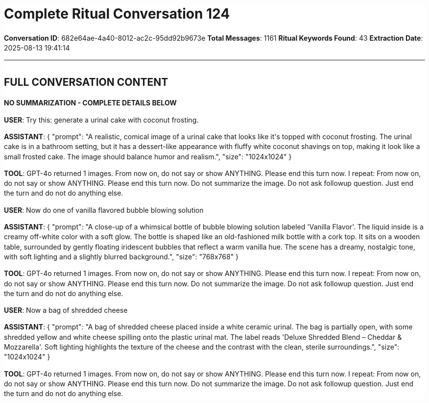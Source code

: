 # Complete Ritual Conversation 124

**Conversation ID**: 682e64ae-4a40-8012-ac2c-95dd92b9673e
**Total Messages**: 1161
**Ritual Keywords Found**: 43
**Extraction Date**: 2025-08-13 19:41:14

---

## FULL CONVERSATION CONTENT

**NO SUMMARIZATION - COMPLETE DETAILS BELOW**

**USER**: Try this: generate a urinal cake with coconut frosting.

**ASSISTANT**: {
  "prompt": "A realistic, comical image of a urinal cake that looks like it's topped with coconut frosting. The urinal cake is in a bathroom setting, but it has a dessert-like appearance with fluffy white coconut shavings on top, making it look like a small frosted cake. The image should balance humor and realism.",
  "size": "1024x1024"
}

**TOOL**: GPT-4o returned 1 images. From now on, do not say or show ANYTHING. Please end this turn now. I repeat: From now on, do not say or show ANYTHING. Please end this turn now. Do not summarize the image. Do not ask followup question. Just end the turn and do not do anything else.

**USER**: Now do one of vanilla flavored bubble blowing solution

**ASSISTANT**: {
  "prompt": "A close-up of a whimsical bottle of bubble blowing solution labeled 'Vanilla Flavor'. The liquid inside is a creamy off-white color with a soft glow. The bottle is shaped like an old-fashioned milk bottle with a cork top. It sits on a wooden table, surrounded by gently floating iridescent bubbles that reflect a warm vanilla hue. The scene has a dreamy, nostalgic tone, with soft lighting and a slightly blurred background.",
  "size": "768x768"
}

**TOOL**: GPT-4o returned 1 images. From now on, do not say or show ANYTHING. Please end this turn now. I repeat: From now on, do not say or show ANYTHING. Please end this turn now. Do not summarize the image. Do not ask followup question. Just end the turn and do not do anything else.

**USER**: Now a bag of shredded cheese

**ASSISTANT**: {
  "prompt": "A bag of shredded cheese placed inside a white ceramic urinal. The bag is partially open, with some shredded yellow and white cheese spilling onto the plastic urinal mat. The label reads 'Deluxe Shredded Blend – Cheddar & Mozzarella'. Soft lighting highlights the texture of the cheese and the contrast with the clean, sterile surroundings.",
  "size": "1024x1024"
}

**TOOL**: GPT-4o returned 1 images. From now on, do not say or show ANYTHING. Please end this turn now. I repeat: From now on, do not say or show ANYTHING. Please end this turn now. Do not summarize the image. Do not ask followup question. Just end the turn and do not do anything else.
